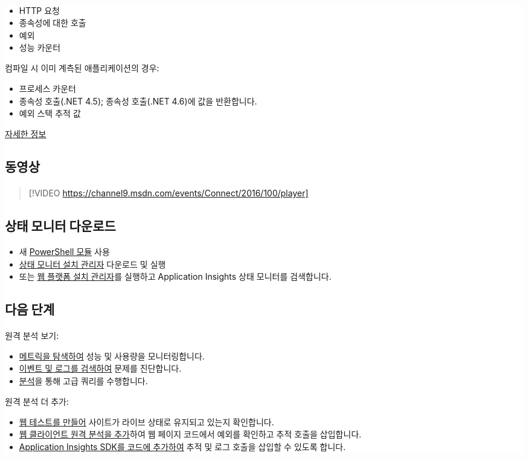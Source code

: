 * HTTP 요청
* 종속성에 대한 호출
* 예외
* 성능 카운터

컴파일 시 이미 계측된 애플리케이션의 경우:

 * 프로세스 카운터
 * 종속성 호출(.NET 4.5); 종속성 호출(.NET 4.6)에 값을 반환합니다.
 * 예외 스택 추적 값

[자세한 정보](https://apmtips.com/posts/2016-11-18-how-application-insights-status-monitor-not-monitors-dependencies/)

## <a name="video"></a>동영상

> [!VIDEO https://channel9.msdn.com/events/Connect/2016/100/player]

## <a name="download-status-monitor"></a><a name="download"></a>상태 모니터 다운로드

- 새 [PowerShell 모듈](./status-monitor-v2-overview.md) 사용
- [상태 모니터 설치 관리자](https://go.microsoft.com/fwlink/?LinkId=506648) 다운로드 및 실행
- 또는 [웹 플랫폼 설치 관리자](https://www.microsoft.com/web/downloads/platform.aspx)를 실행하고 Application Insights 상태 모니터를 검색합니다.

## <a name="next-steps"></a><a name="next"></a>다음 단계

원격 분석 보기:

* [메트릭을 탐색하여](../platform/metrics-charts.md) 성능 및 사용량을 모니터링합니다.
* [이벤트 및 로그를 검색하여][diagnostic] 문제를 진단합니다.
* [분석](../log-query/log-query-overview.md)을 통해 고급 쿼리를 수행합니다.

원격 분석 더 추가:

* [웹 테스트를 만들어][availability] 사이트가 라이브 상태로 유지되고 있는지 확인합니다.
* [웹 클라이언트 원격 분석을 추가][usage]하여 웹 페이지 코드에서 예외를 확인하고 추적 호출을 삽입합니다.
* [Application Insights SDK를 코드에 추가하여][greenbrown] 추적 및 로그 호출을 삽입할 수 있도록 합니다.



[api]: ./api-custom-events-metrics.md
[availability]: monitor-web-app-availability.md
[client]: ./javascript.md
[diagnostic]: ./diagnostic-search.md
[greenbrown]: ./asp-net.md
[qna]: ../faq.md
[roles]: ./resources-roles-access-control.md
[usage]: ./javascript.md

